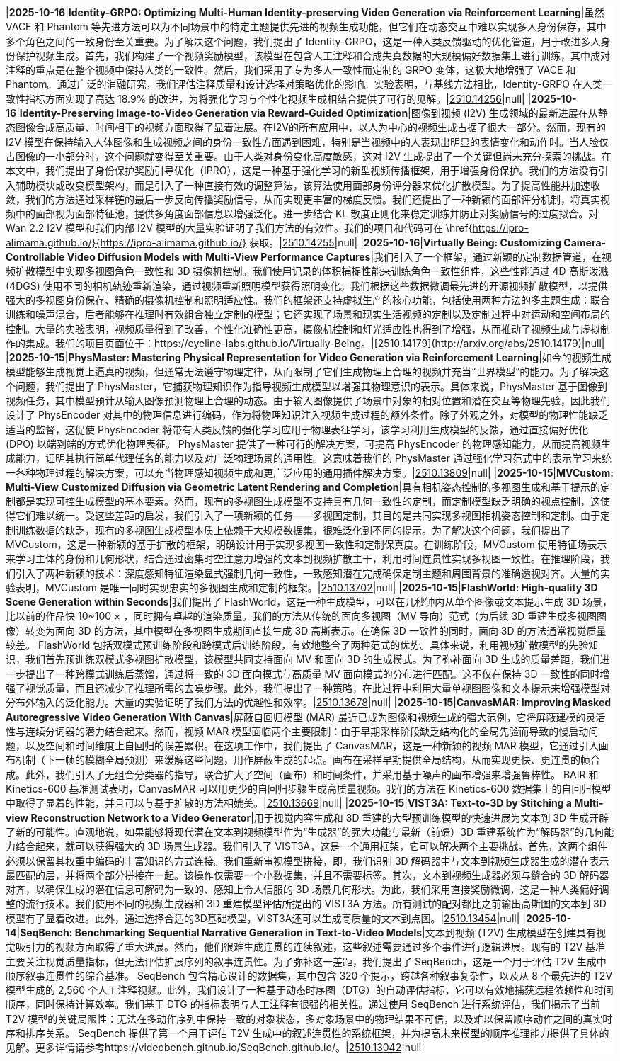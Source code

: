|**2025-10-16**|**Identity-GRPO: Optimizing Multi-Human Identity-preserving Video Generation via Reinforcement Learning**|虽然 VACE 和 Phantom 等先进方法可以为不同场景中的特定主题提供先进的视频生成功能，但它们在动态交互中难以实现多人身份保存，其中多个角色之间的一致身份至关重要。为了解决这个问题，我们提出了 Identity-GRPO，这是一种人类反馈驱动的优化管道，用于改进多人身份保护视频生成。首先，我们构建了一个视频奖励模型，该模型在包含人工注释和合成失真数据的大规模偏好数据集上进行训练，其中成对注释的重点是在整个视频中保持人类的一致性。然后，我们采用了专为多人一致性而定制的 GRPO 变体，这极大地增强了 VACE 和 Phantom。通过广泛的消融研究，我们评估注释质量和设计选择对策略优化的影响。实验表明，与基线方法相比，Identity-GRPO 在人类一致性指标方面实现了高达 18.9% 的改进，为将强化学习与个性化视频生成相结合提供了可行的见解。|[2510.14256](http://arxiv.org/abs/2510.14256)|null|
|**2025-10-16**|**Identity-Preserving Image-to-Video Generation via Reward-Guided Optimization**|图像到视频 (I2V) 生成领域的最新进展在从静态图像合成高质量、时间相干的视频方面取得了显着进展。在I2V的所有应用中，以人为中心的视频生成占据了很大一部分。然而，现有的 I2V 模型在保持输入人体图像和生成视频之间的身份一致性方面遇到困难，特别是当视频中的人表现出明显的表情变化和动作时。当人脸仅占图像的一小部分时，这个问题就变得至关重要。由于人类对身份变化高度敏感，这对 I2V 生成提出了一个关键但尚未充分探索的挑战。在本文中，我们提出了身份保护奖励引导优化（IPRO），这是一种基于强化学习的新型视频传播框架，用于增强身份保护。我们的方法没有引入辅助模块或改变模型架构，而是引入了一种直接有效的调整算法，该算法使用面部身份评分器来优化扩散模型。为了提高性能并加速收敛，我们的方法通过采样链的最后一步反向传播奖励信号，从而实现更丰富的梯度反馈。我们还提出了一种新颖的面部评分机制，将真实视频中的面部视为面部特征池，提供多角度面部信息以增强泛化。进一步结合 KL 散度正则化来稳定训练并防止对奖励信号的过度拟合。对 Wan 2.2 I2V 模型和我们内部 I2V 模型的大量实验证明了我们方法的有效性。我们的项目和代码可在 \href{https://ipro-alimama.github.io/}{https://ipro-alimama.github.io/} 获取。|[2510.14255](http://arxiv.org/abs/2510.14255)|null|
|**2025-10-16**|**Virtually Being: Customizing Camera-Controllable Video Diffusion Models with Multi-View Performance Captures**|我们引入了一个框架，通过新颖的定制数据管道，在视频扩散模型中实现多视图角色一致性和 3D 摄像机控制。我们使用记录的体积捕捉性能来训练角色一致性组件，这些性能通过 4D 高斯泼溅 (4DGS) 使用不同的相机轨迹重新渲染，通过视频重新照明模型获得照明变化。我们根据这些数据微调最先进的开源视频扩散模型，以提供强大的多视图身份保存、精确的摄像机控制和照明适应性。我们的框架还支持虚拟生产的核心功能，包括使用两种方法的多主题生成：联合训练和噪声混合，后者能够在推理时有效组合独立定制的模型；它还实现了场景和现实生活视频的定制以及定制过程中对运动和空间布局的控制。大量的实验表明，视频质量得到了改善，个性化准确性更高，摄像机控制和灯光适应性也得到了增强，从而推动了视频生成与虚拟制作的集成。我们的项目页面位于：https://eyeline-labs.github.io/Virtually-Being。|[2510.14179](http://arxiv.org/abs/2510.14179)|null|
|**2025-10-15**|**PhysMaster: Mastering Physical Representation for Video Generation via Reinforcement Learning**|如今的视频生成模型能够生成视觉上逼真的视频，但通常无法遵守物理定律，从而限制了它们生成物理上合理的视频并充当“世界模型”的能力。为了解决这个问题，我们提出了 PhysMaster，它捕获物理知识作为指导视频生成模型以增强其物理意识的表示。具体来说，PhysMaster 基于图像到视频任务，其中模型预计从输入图像预测物理上合理的动态。由于输入图像提供了场景中对象的相对位置和潜在交互等物理先验，因此我们设计了 PhysEncoder 对其中的物理信息进行编码，作为将物理知识注入视频生成过程的额外条件。除了外观之外，对模型的物理性能缺乏适当的监督，这促使 PhysEncoder 将带有人类反馈的强化学习应用于物理表征学习，该学习利用生成模型的反馈，通过直接偏好优化 (DPO) 以端到端的方式优化物理表征。 PhysMaster 提供了一种可行的解决方案，可提高 PhysEncoder 的物理感知能力，从而提高视频生成能力，证明其执行简单代理任务的能力以及对广泛物理场景的通用性。这意味着我们的 PhysMaster 通过强化学习范式中的表示学习来统一各种物理过程的解决方案，可以充当物理感知视频生成和更广泛应用的通用插件解决方案。|[2510.13809](http://arxiv.org/abs/2510.13809)|null|
|**2025-10-15**|**MVCustom: Multi-View Customized Diffusion via Geometric Latent Rendering and Completion**|具有相机姿态控制的多视图生成和基于提示的定制都是实现可控生成模型的基本要素。然而，现有的多视图生成模型不支持具有几何一致性的定制，而定制模型缺乏明确的视点控制，这使得它们难以统一。受这些差距的启发，我们引入了一项新颖的任务——多视图定制，其目的是共同实现多视图相机姿态控制和定制。由于定制训练数据的缺乏，现有的多视图生成模型本质上依赖于大规模数据集，很难泛化到不同的提示。为了解决这个问题，我们提出了 MVCustom，这是一种新颖的基于扩散的框架，明确设计用于实现多视图一致性和定制保真度。在训练阶段，MVCustom 使用特征场表示来学习主体的身份和几何形状，结合通过密集时空注意力增强的文本到视频扩散主干，利用时间连贯性实现多视图一致性。在推理阶段，我们引入了两种新颖的技术：深度感知特征渲染显式强制几何一致性，一致感知潜在完成确保定制主题和周围背景的准确透视对齐。大量的实验表明，MVCustom 是唯一同时实现忠实的多视图生成和定制的框架。|[2510.13702](http://arxiv.org/abs/2510.13702)|null|
|**2025-10-15**|**FlashWorld: High-quality 3D Scene Generation within Seconds**|我们提出了 FlashWorld，这是一种生成模型，可以在几秒钟内从单个图像或文本提示生成 3D 场景，比以前的作品快 10~100 $\times$ ，同时拥有卓越的渲染质量。我们的方法从传统的面向多视图（MV 导向）范式（为后续 3D 重建生成多视图图像）转变为面向 3D 的方法，其中模型在多视图生成期间直接生成 3D 高斯表示。在确保 3D 一致性的同时，面向 3D 的方法通常视觉质量较差。 FlashWorld 包括双模式预训练阶段和跨模式后训练阶段，有效地整合了两种范式的优势。具体来说，利用视频扩散模型的先验知识，我们首先预训练双模式多视图扩散模型，该模型共同支持面向 MV 和面向 3D 的生成模式。为了弥补面向 3D 生成的质量差距，我们进一步提出了一种跨模式训练后蒸馏，通过将一致的 3D 面向模式与高质量 MV 面向模式的分布进行匹配。这不仅在保持 3D 一致性的同时增强了视觉质量，而且还减少了推理所需的去噪步骤。此外，我们提出了一种策略，在此过程中利用大量单视图图像和文本提示来增强模型对分布外输入的泛化能力。大量的实验证明了我们方法的优越性和效率。|[2510.13678](http://arxiv.org/abs/2510.13678)|null|
|**2025-10-15**|**CanvasMAR: Improving Masked Autoregressive Video Generation With Canvas**|屏蔽自回归模型 (MAR) 最近已成为图像和视频生成的强大范例，它将屏蔽建模的灵活性与连续分词器的潜力结合起来。然而，视频 MAR 模型面临两个主要限制：由于早期采样阶段缺乏结构化的全局先验而导致的慢启动问题，以及空间和时间维度上自回归的误差累积。在这项工作中，我们提出了 CanvasMAR，这是一种新颖的视频 MAR 模型，它通过引入画布机制（下一帧的模糊全局预测）来缓解这些问题，用作屏蔽生成的起点。画布在采样早期提供全局结构，从而实现更快、更连贯的帧合成。此外，我们引入了无组合分类器的指导，联合扩大了空间（画布）和时间条件，并采用基于噪声的画布增强来增强鲁棒性。 BAIR 和 Kinetics-600 基准测试表明，CanvasMAR 可以用更少的自回归步骤生成高质量视频。我们的方法在 Kinetics-600 数据集上的自回归模型中取得了显着的性能，并且可以与基于扩散的方法相媲美。|[2510.13669](http://arxiv.org/abs/2510.13669)|null|
|**2025-10-15**|**VIST3A: Text-to-3D by Stitching a Multi-view Reconstruction Network to a Video Generator**|用于视觉内容生成和 3D 重建的大型预训练模型的快速进展为文本到 3D 生成开辟了新的可能性。直观地说，如果能够将现代潜在文本到视频模型作为“生成器”的强大功能与最新（前馈）3D 重建系统作为“解码器”的几何能力结合起来，就可以获得强大的 3D 场景生成器。我们引入了 VIST3A，这是一个通用框架，它可以解决两个主要挑战。首先，这两个组件必须以保留其权重中编码的丰富知识的方式连接。我们重新审视模型拼接，即，我们识别 3D 解码器中与文本到视频生成器生成的潜在表示最匹配的层，并将两个部分拼接在一起。该操作仅需要一个小数据集，并且不需要标签。其次，文本到视频生成器必须与缝合的 3D 解码器对齐，以确保生成的潜在信息可解码为一致的、感知上令人信服的 3D 场景几何形状。为此，我们采用直接奖励微调，这是一种人类偏好调整的流行技术。我们使用不同的视频生成器和 3D 重建模型评估所提出的 VIST3A 方法。所有测试的配对都比之前输出高斯图的文本到 3D 模型有了显着改进。此外，通过选择合适的3D基础模型，VIST3A还可以生成高质量的文本到点图。|[2510.13454](http://arxiv.org/abs/2510.13454)|null|
|**2025-10-14**|**SeqBench: Benchmarking Sequential Narrative Generation in Text-to-Video Models**|文本到视频 (T2V) 生成模型在创建具有视觉吸引力的视频方面取得了重大进展。然而，他们很难生成连贯的连续叙述，这些叙述需要通过多个事件进行逻辑进展。现有的 T2V 基准主要关注视觉质量指标，但无法评估扩展序列的叙事连贯性。为了弥补这一差距，我们提出了 SeqBench，这是一个用于评估 T2V 生成中顺序叙事连贯性的综合基准。 SeqBench 包含精心设计的数据集，其中包含 320 个提示，跨越各种叙事复杂性，以及从 8 个最先进的 T2V 模型生成的 2,560 个人工注释视频。此外，我们设计了一种基于动态时序图（DTG）的自动评估指标，它可以有效地捕获远程依赖性和时间顺序，同时保持计算效率。我们基于 DTG 的指标表明与人工注释有很强的相关性。通过使用 SeqBench 进行系统评估，我们揭示了当前 T2V 模型的关键局限性：无法在多动作序列中保持一致的对象状态，多对象场景中的物理结果不可信，以及难以保留顺序动作之间的真实时序和排序关系。 SeqBench 提供了第一个用于评估 T2V 生成中的叙述连贯性的系统框架，并为提高未来模型的顺序推理能力提供了具体的见解。更多详情请参考https://videobench.github.io/SeqBench.github.io/。|[2510.13042](http://arxiv.org/abs/2510.13042)|null|